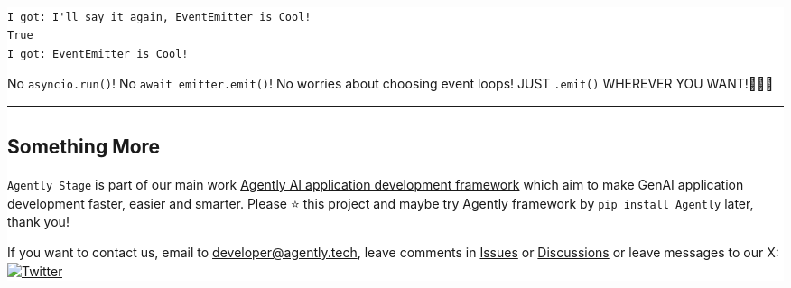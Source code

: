 ```text
I got: I'll say it again, EventEmitter is Cool!
True
I got: EventEmitter is Cool!
```

No `asyncio.run()`! No `await emitter.emit()`! No worries about choosing event loops! JUST `.emit()` WHEREVER YOU WANT!💪💪💪

---

## Something More

`Agently Stage` is part of our main work [Agently AI application development framework](https://github.com/AgentEra/Agently) which aim to make GenAI application development faster, easier and smarter. Please ⭐️ this project and maybe try Agently framework by `pip install Agently` later, thank you!

If you want to contact us, email to [developer@agently.tech](mailto:developer@agently.tech), leave comments in [Issues](https://github.com/AgentEra/Agently-Stage/issues) or [Discussions](https://github.com/AgentEra/Agently-Stage/discussions) or leave messages to our X:[![Twitter](https://img.shields.io/twitter/url/https/twitter.com/AgentlyTech.svg?style=social&label=Follow%20%40AgentlyTech)](https://x.com/AgentlyTech)
